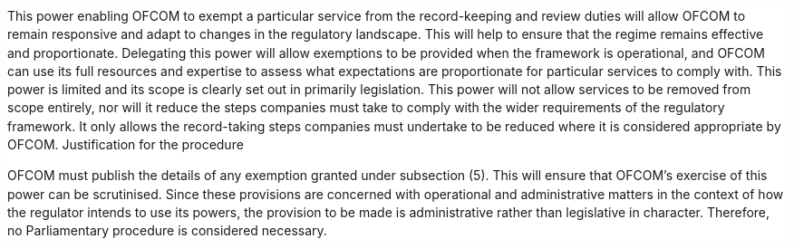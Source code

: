 This power enabling OFCOM to exempt a particular service from the record-keeping
and review duties will allow OFCOM to remain responsive and adapt to changes in
the regulatory landscape. This will help to ensure that the regime remains effective
and proportionate.
Delegating this power will allow exemptions to be provided when the framework is
operational, and OFCOM can use its full resources and expertise to assess what
expectations are proportionate for particular services to comply with.
This power is limited and its scope is clearly set out in primarily legislation. This power
will not allow services to be removed from scope entirely, nor will it reduce the steps
companies must take to comply with the wider requirements of the regulatory
framework. It only allows the record-taking steps companies must undertake to be
reduced where it is considered appropriate by OFCOM.
Justification for the procedure

OFCOM must publish the details of any exemption granted under subsection (5). This
will ensure that OFCOM’s exercise of this power can be scrutinised.
Since these provisions are concerned with operational and administrative matters in
the context of how the regulator intends to use its powers, the provision to be made is
administrative rather than legislative in character. Therefore, no Parliamentary
procedure is considered necessary.

